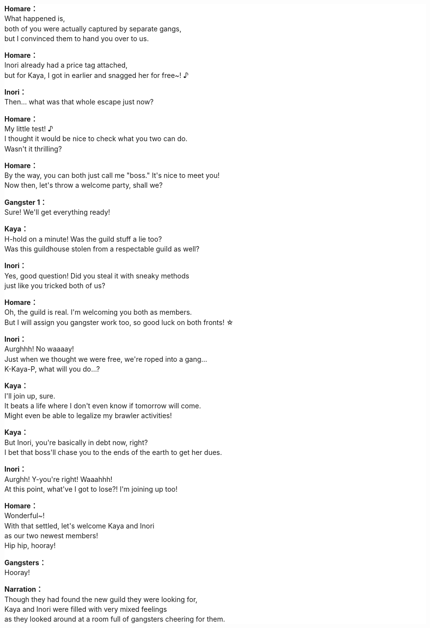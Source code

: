 **Homare：**  
What happened is,  
both of you were actually captured by separate gangs,  
but I convinced them to hand you over to us.  
  
**Homare：**  
Inori already had a price tag attached,  
but for Kaya, I got in earlier and snagged her for free~! ♪  
  
**Inori：**  
Then... what was that whole escape just now?  
  
**Homare：**  
My little test! ♪  
I thought it would be nice to check what you two can do.  
Wasn't it thrilling?  
  
**Homare：**  
By the way, you can both just call me \"boss.\" It's nice to meet you!  
Now then, let's throw a welcome party, shall we?  
  
**Gangster 1：**  
Sure! We'll get everything ready!  
  
**Kaya：**  
H-hold on a minute! Was the guild stuff a lie too?  
Was this guildhouse stolen from a respectable guild as well?  
  
**Inori：**  
Yes, good question! Did you steal it with sneaky methods  
just like you tricked both of us?  
  
**Homare：**  
Oh, the guild is real. I'm welcoming you both as members.  
But I will assign you gangster work too, so good luck on both fronts! ☆  
  
**Inori：**  
Aurghhh! No waaaay!  
Just when we thought we were free, we're roped into a gang...  
K-Kaya-P, what will you do...?  
  
**Kaya：**  
I'll join up, sure.  
It beats a life where I don't even know if tomorrow will come.  
Might even be able to legalize my brawler activities!  
  
**Kaya：**  
But Inori, you're basically in debt now, right?  
I bet that boss'll chase you to the ends of the earth to get her dues.  
  
**Inori：**  
Aurghh! Y-you're right! Waaahhh!  
At this point, what've I got to lose?! I'm joining up too!  
  
**Homare：**  
Wonderful~!  
 With that settled, let's welcome Kaya and Inori  
as our two newest members!  
 Hip hip, hooray!  
  
**Gangsters：**  
Hooray!  
  
**Narration：**  
Though they had found the new guild they were looking for,  
Kaya and Inori were filled with very mixed feelings  
as they looked around at a room full of gangsters cheering for them.  
